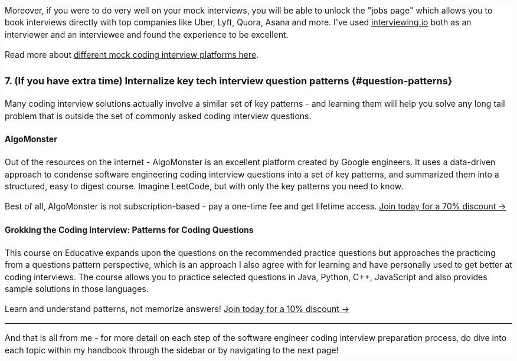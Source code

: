 Moreover, if you were to do very well on your mock interviews, you will be able to unlock the "jobs page" which allows you to book interviews directly with top companies like Uber, Lyft, Quora, Asana and more. I've used [interviewing.io](https://iio.sh/r/DMCa) both as an interviewer and an interviewee and found the experience to be excellent.

Read more about [different mock coding interview platforms here](./mock-interviews.md).

### 7. (If you have extra time) Internalize key tech interview question patterns {#question-patterns}

Many coding interview solutions actually involve a similar set of key patterns - and learning them will help you solve any long tail problem that is outside the set of commonly asked coding interview questions.

#### AlgoMonster

Out of the resources on the internet - AlgoMonster is an excellent platform created by Google engineers. It uses a data-driven approach to condense software engineering coding interview questions into a set of key patterns, and summarized them into a structured, easy to digest course. Imagine LeetCode, but with only the key patterns you need to know.

Best of all, AlgoMonster is not subscription-based - pay a one-time fee and get lifetime access. [Join today for a 70% discount →](https://shareasale.com/r.cfm?b=1873647&u=3114753&m=114505&urllink=&afftrack=)

#### Grokking the Coding Interview: Patterns for Coding Questions

This course on Educative expands upon the questions on the recommended practice questions but approaches the practicing from a questions pattern perspective, which is an approach I also agree with for learning and have personally used to get better at coding interviews. The course allows you to practice selected questions in Java, Python, C++, JavaScript and also provides sample solutions in those languages.

Learn and understand patterns, not memorize answers! [Join today for a 10% discount →](https://www.educative.io/courses/grokking-the-coding-interview?aff=x23W)

---

And that is all from me - for more detail on each step of the software engineer coding interview preparation process, do dive into each topic within my handbook through the sidebar or by navigating to the next page!
